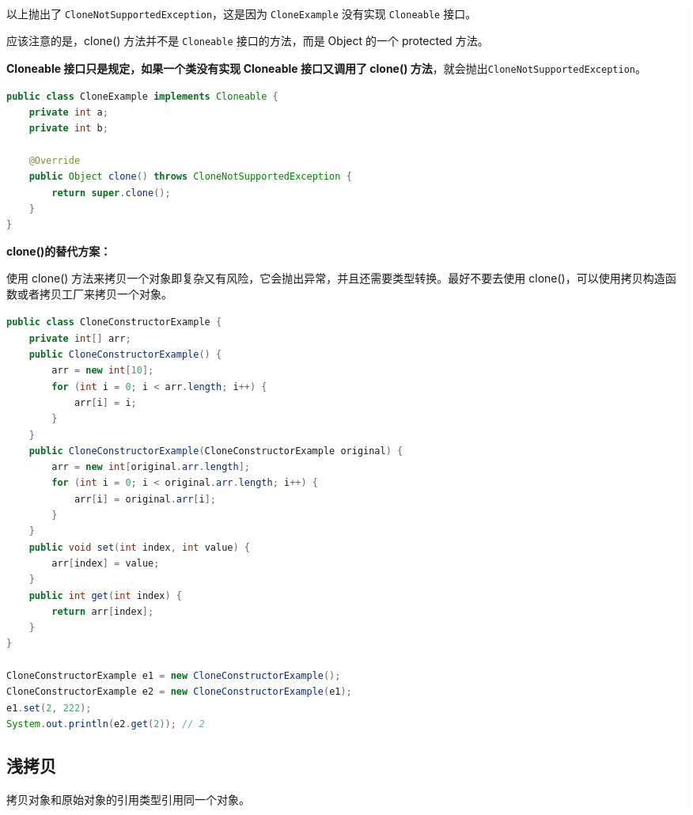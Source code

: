 以上抛出了 `CloneNotSupportedException`，这是因为 `CloneExample` 没有实现 `Cloneable` 接⼝。

应该注意的是，clone() 方法并不是 `Cloneable` 接⼝的方法，⽽是 Object 的⼀个 protected 方法。

**Cloneable 接口只是规定，如果⼀个类没有实现 Cloneable 接⼝⼜调用了 clone() 方法**，就会抛出`CloneNotSupportedException`。

```java
public class CloneExample implements Cloneable {
    private int a;
    private int b;
    
    @Override
    public Object clone() throws CloneNotSupportedException {
        return super.clone();
    }
}
```

**clone()的替代方案：**

使用 clone() 方法来拷贝⼀个对象即复杂⼜有风险，它会抛出异常，并且还需要类型转换。最好不要去使用 clone()，可以使用拷贝构造函数或者拷贝⼯⼚来拷贝⼀个对象。

```java
public class CloneConstructorExample {
    private int[] arr;
    public CloneConstructorExample() {
        arr = new int[10];
        for (int i = 0; i < arr.length; i++) {
            arr[i] = i;
        }
    }
    public CloneConstructorExample(CloneConstructorExample original) {
        arr = new int[original.arr.length];
        for (int i = 0; i < original.arr.length; i++) {
            arr[i] = original.arr[i];
        }
    }
    public void set(int index, int value) {
        arr[index] = value;
    }
    public int get(int index) {
        return arr[index];
    }
}

CloneConstructorExample e1 = new CloneConstructorExample();
CloneConstructorExample e2 = new CloneConstructorExample(e1);
e1.set(2, 222);
System.out.println(e2.get(2)); // 2
```

## 浅拷贝

拷贝对象和原始对象的引用类型引用同⼀个对象。

